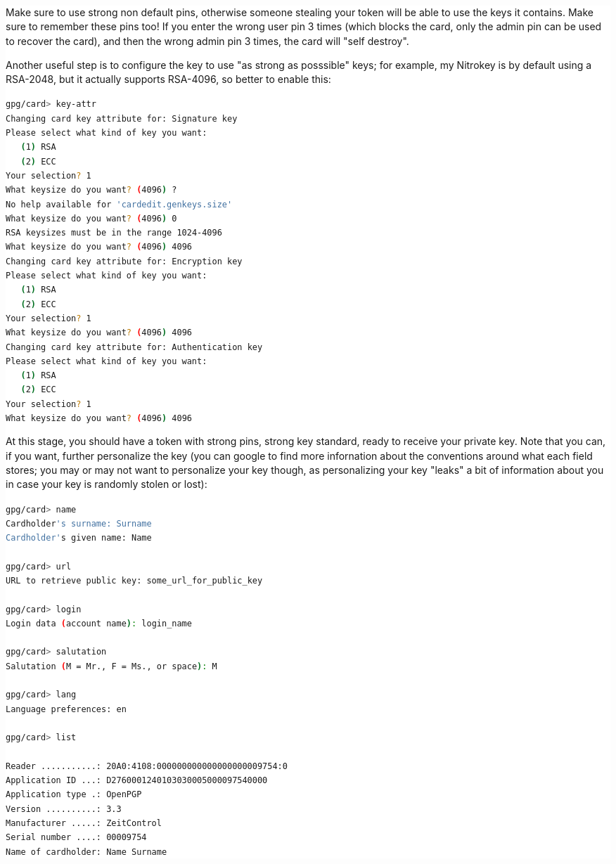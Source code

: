 Make sure to use strong non default pins, otherwise someone stealing your token will be able to use the keys it contains. Make sure to remember these pins too! If you enter the wrong user pin 3 times (which blocks the card, only the admin pin can be used to recover the card), and then the wrong admin pin 3 times, the card will "self destroy".

Another useful step is to configure the key to use "as strong as posssible" keys; for example, my Nitrokey is by default using a RSA-2048, but it actually supports RSA-4096, so better to enable this:

```bash
gpg/card> key-attr 
Changing card key attribute for: Signature key
Please select what kind of key you want:
   (1) RSA
   (2) ECC
Your selection? 1
What keysize do you want? (4096) ?
No help available for 'cardedit.genkeys.size'
What keysize do you want? (4096) 0
RSA keysizes must be in the range 1024-4096
What keysize do you want? (4096) 4096
Changing card key attribute for: Encryption key
Please select what kind of key you want:
   (1) RSA
   (2) ECC
Your selection? 1
What keysize do you want? (4096) 4096
Changing card key attribute for: Authentication key
Please select what kind of key you want:
   (1) RSA
   (2) ECC
Your selection? 1
What keysize do you want? (4096) 4096
```

At this stage, you should have a token with strong pins, strong key standard, ready to receive your private key. Note that you can, if you want, further personalize the key (you can google to find more infornation about the conventions around what each field stores; you may or may not want to personalize your key though, as personalizing your key "leaks" a bit of information about you in case your key is randomly stolen or lost):

```bash
gpg/card> name
Cardholder's surname: Surname
Cardholder's given name: Name

gpg/card> url
URL to retrieve public key: some_url_for_public_key

gpg/card> login
Login data (account name): login_name

gpg/card> salutation
Salutation (M = Mr., F = Ms., or space): M

gpg/card> lang
Language preferences: en

gpg/card> list

Reader ...........: 20A0:4108:000000000000000000009754:0
Application ID ...: D2760001240103030005000097540000
Application type .: OpenPGP
Version ..........: 3.3
Manufacturer .....: ZeitControl
Serial number ....: 00009754
Name of cardholder: Name Surname
```